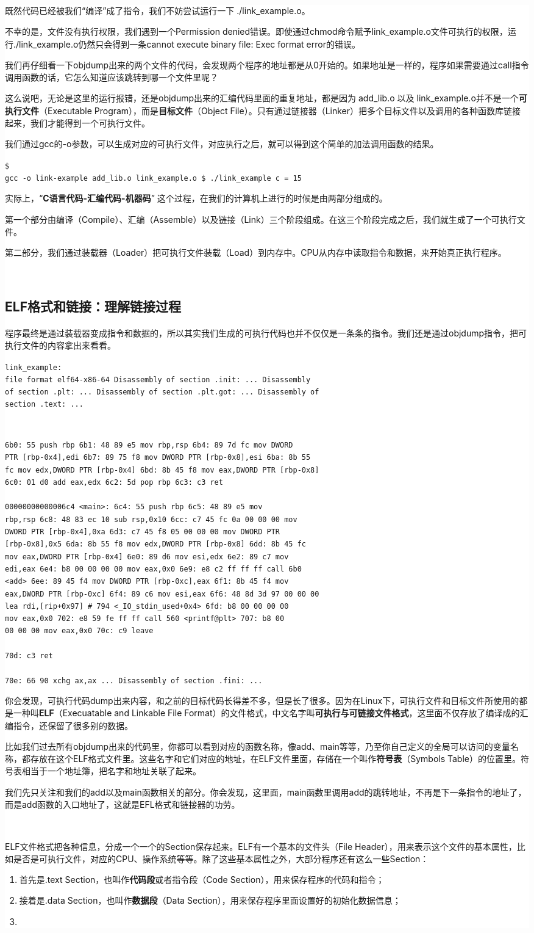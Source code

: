 </code></pre><p>既然代码已经被我们“编译”成了指令，我们不妨尝试运行一下 ./link_example.o。</p><p>不幸的是，文件没有执行权限，我们遇到一个Permission denied错误。即使通过chmod命令赋予link_example.o文件可执行的权限，运行./link_example.o仍然只会得到一条cannot execute binary file: Exec format error的错误。</p><p>我们再仔细看一下objdump出来的两个文件的代码，会发现两个程序的地址都是从0开始的。如果地址是一样的，程序如果需要通过call指令调用函数的话，它怎么知道应该跳转到哪一个文件里呢？</p><p>这么说吧，无论是这里的运行报错，还是objdump出来的汇编代码里面的重复地址，都是因为 add_lib.o 以及 link_example.o并不是一个<strong>可执行文件</strong>（Executable Program），而是<strong>目标文件</strong>（Object File）。只有通过链接器（Linker）把多个目标文件以及调用的各种函数库链接起来，我们才能得到一个可执行文件。</p><p>我们通过gcc的-o参数，可以生成对应的可执行文件，对应执行之后，就可以得到这个简单的加法调用函数的结果。</p><pre><code>$ gcc -o link-example add_lib.o link_example.o
$ ./link_example
c = 15
</code></pre><p>实际上，“<strong>C语言代码-汇编代码-机器码</strong>”  这个过程，在我们的计算机上进行的时候是由两部分组成的。</p><p>第一个部分由编译（Compile）、汇编（Assemble）以及链接（Link）三个阶段组成。在这三个阶段完成之后，我们就生成了一个可执行文件。</p><p>第二部分，我们通过装载器（Loader）把可执行文件装载（Load）到内存中。CPU从内存中读取指令和数据，来开始真正执行程序。</p><p><img src="https://static001.geekbang.org/resource/image/99/a7/997341ed0fa9018561c7120c19cfa2a7.jpg?wh=1767*1535" alt=""></p><h2>ELF格式和链接：理解链接过程</h2><p>程序最终是通过装载器变成指令和数据的，所以其实我们生成的可执行代码也并不仅仅是一条条的指令。我们还是通过objdump指令，把可执行文件的内容拿出来看看。</p><pre><code>link_example:     file format elf64-x86-64
Disassembly of section .init:
...
Disassembly of section .plt:
...
Disassembly of section .plt.got:
...
Disassembly of section .text:
...

 6b0:   55                      push   rbp
 6b1:   48 89 e5                mov    rbp,rsp
 6b4:   89 7d fc                mov    DWORD PTR [rbp-0x4],edi
 6b7:   89 75 f8                mov    DWORD PTR [rbp-0x8],esi
 6ba:   8b 55 fc                mov    edx,DWORD PTR [rbp-0x4]
 6bd:   8b 45 f8                mov    eax,DWORD PTR [rbp-0x8]
 6c0:   01 d0                   add    eax,edx
 6c2:   5d                      pop    rbp
 6c3:   c3                      ret    
00000000000006c4 &lt;main&gt;:
 6c4:   55                      push   rbp
 6c5:   48 89 e5                mov    rbp,rsp
 6c8:   48 83 ec 10             sub    rsp,0x10
 6cc:   c7 45 fc 0a 00 00 00    mov    DWORD PTR [rbp-0x4],0xa
 6d3:   c7 45 f8 05 00 00 00    mov    DWORD PTR [rbp-0x8],0x5
 6da:   8b 55 f8                mov    edx,DWORD PTR [rbp-0x8]
 6dd:   8b 45 fc                mov    eax,DWORD PTR [rbp-0x4]
 6e0:   89 d6                   mov    esi,edx
 6e2:   89 c7                   mov    edi,eax
 6e4:   b8 00 00 00 00          mov    eax,0x0
 6e9:   e8 c2 ff ff ff          call   6b0 &lt;add&gt;
 6ee:   89 45 f4                mov    DWORD PTR [rbp-0xc],eax
 6f1:   8b 45 f4                mov    eax,DWORD PTR [rbp-0xc]
 6f4:   89 c6                   mov    esi,eax
 6f6:   48 8d 3d 97 00 00 00    lea    rdi,[rip+0x97]        # 794 &lt;_IO_stdin_used+0x4&gt;
 6fd:   b8 00 00 00 00          mov    eax,0x0
 702:   e8 59 fe ff ff          call   560 &lt;printf@plt&gt;
 707:   b8 00 00 00 00          mov    eax,0x0
 70c:   c9                      leave  
 70d:   c3                      ret    
 70e:   66 90                   xchg   ax,ax
...
Disassembly of section .fini:
...
</code></pre><p>你会发现，可执行代码dump出来内容，和之前的目标代码长得差不多，但是长了很多。因为在Linux下，可执行文件和目标文件所使用的都是一种叫<strong>ELF</strong>（Execuatable and Linkable File Format）的文件格式，中文名字叫<strong>可执行与可链接文件格式</strong>，这里面不仅存放了编译成的汇编指令，还保留了很多别的数据。</p><p>比如我们过去所有objdump出来的代码里，你都可以看到对应的函数名称，像add、main等等，乃至你自己定义的全局可以访问的变量名称，都存放在这个ELF格式文件里。这些名字和它们对应的地址，在ELF文件里面，存储在一个叫作<strong>符号表</strong>（Symbols Table）的位置里。符号表相当于一个地址簿，把名字和地址关联了起来。</p><p>我们先只关注和我们的add以及main函数相关的部分。你会发现，这里面，main函数里调用add的跳转地址，不再是下一条指令的地址了，而是add函数的入口地址了，这就是EFL格式和链接器的功劳。</p><p><img src="https://static001.geekbang.org/resource/image/27/b3/276a740d0eabf5f4be905fe7326d9fb3.jpg?wh=2142*1116" alt=""></p><p>ELF文件格式把各种信息，分成一个一个的Section保存起来。ELF有一个基本的文件头（File Header），用来表示这个文件的基本属性，比如是否是可执行文件，对应的CPU、操作系统等等。除了这些基本属性之外，大部分程序还有这么一些Section：</p><ol>
<li>
<p>首先是.text Section，也叫作<strong>代码段</strong>或者指令段（Code Section），用来保存程序的代码和指令；</p>
</li>
<li>
<p>接着是.data Section，也叫作<strong>数据段</strong>（Data Section），用来保存程序里面设置好的初始化数据信息；</p>
</li>
<li>